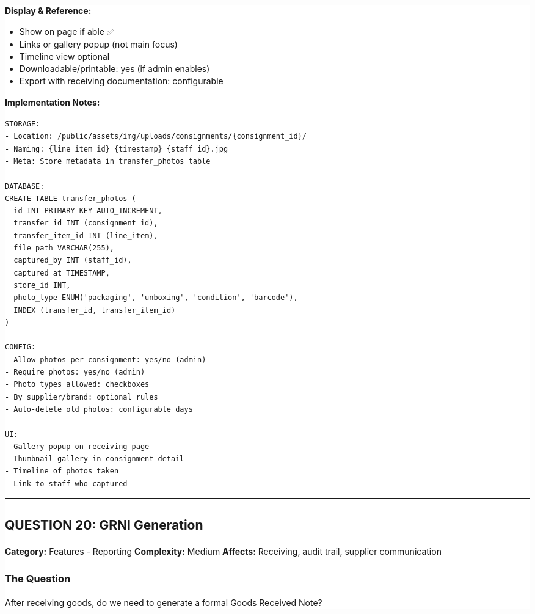 **Display & Reference:**
- Show on page if able ✅
- Links or gallery popup (not main focus)
- Timeline view optional
- Downloadable/printable: yes (if admin enables)
- Export with receiving documentation: configurable

**Implementation Notes:**
```
STORAGE:
- Location: /public/assets/img/uploads/consignments/{consignment_id}/
- Naming: {line_item_id}_{timestamp}_{staff_id}.jpg
- Meta: Store metadata in transfer_photos table

DATABASE:
CREATE TABLE transfer_photos (
  id INT PRIMARY KEY AUTO_INCREMENT,
  transfer_id INT (consignment_id),
  transfer_item_id INT (line_item),
  file_path VARCHAR(255),
  captured_by INT (staff_id),
  captured_at TIMESTAMP,
  store_id INT,
  photo_type ENUM('packaging', 'unboxing', 'condition', 'barcode'),
  INDEX (transfer_id, transfer_item_id)
)

CONFIG:
- Allow photos per consignment: yes/no (admin)
- Require photos: yes/no (admin)
- Photo types allowed: checkboxes
- By supplier/brand: optional rules
- Auto-delete old photos: configurable days

UI:
- Gallery popup on receiving page
- Thumbnail gallery in consignment detail
- Timeline of photos taken
- Link to staff who captured
```

---

## QUESTION 20: GRNI Generation
**Category:** Features - Reporting
**Complexity:** Medium
**Affects:** Receiving, audit trail, supplier communication

### The Question

After receiving goods, do we need to generate a formal Goods Received Note?
